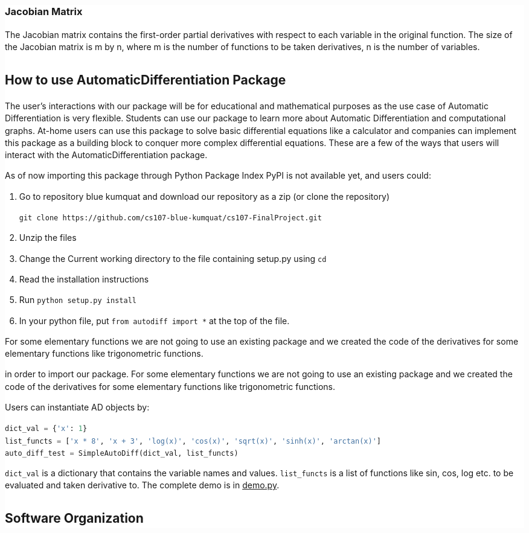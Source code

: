 ### Jacobian Matrix

The Jacobian matrix contains the first-order partial derivatives with respect to each variable in the original function. The size of the Jacobian matrix is m by n, where m is the number of functions to be taken derivatives, n is the number of variables.

## How to use AutomaticDifferentiation Package

The user’s interactions with our package will be for educational and mathematical purposes as the use case of Automatic Differentiation is very flexible. Students can use our package to learn more about Automatic Differentiation and computational graphs. At-home users can use this package to solve basic differential equations like a calculator and companies can implement this package as a building block to conquer more complex differential equations. These are a few of the ways that users will interact with the AutomaticDifferentiation package. 

As of now importing this package through Python Package Index PyPI is not available yet, and users could:

1. Go to repository blue kumquat and download our repository as a zip (or clone the repository) 

   ```git clone https://github.com/cs107-blue-kumquat/cs107-FinalProject.git ```

2. Unzip the files 

3. Change the Current working directory to the file containing setup.py using `cd`

4. Read the installation instructions 

5. Run `python setup.py install`

6. In your python file, put `from autodiff import *` at the top of the file.

For some elementary functions we are not going to use an existing package and we created the code of the derivatives for some elementary functions like trigonometric functions.

in order to import our package. For some elementary functions we are not going to use an existing package and we created the code of the derivatives for some elementary functions like trigonometric functions.

Users can instantiate AD objects by: 

```python
dict_val = {'x': 1}
list_functs = ['x * 8', 'x + 3', 'log(x)', 'cos(x)', 'sqrt(x)', 'sinh(x)', 'arctan(x)']
auto_diff_test = SimpleAutoDiff(dict_val, list_functs)
```

`dict_val` is a dictionary that contains the variable names and values. `list_functs` is a list of functions like sin, cos, log etc. to be evaluated and taken derivative to. The complete demo is in [demo.py](https://github.com/cs107-blue-kumquat/cs107-FinalProject/blob/luyu-dev/autodiff/demo.py).

## Software Organization

